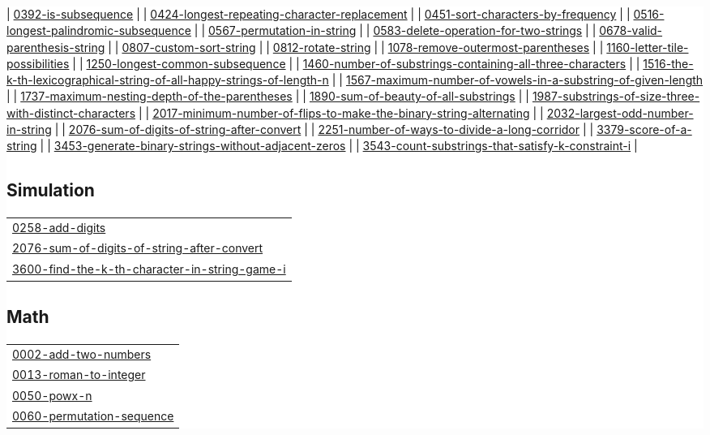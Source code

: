 | [0392-is-subsequence](https://github.com/tyagishubhangam/DSA/tree/master/0392-is-subsequence) |
| [0424-longest-repeating-character-replacement](https://github.com/tyagishubhangam/DSA/tree/master/0424-longest-repeating-character-replacement) |
| [0451-sort-characters-by-frequency](https://github.com/tyagishubhangam/DSA/tree/master/0451-sort-characters-by-frequency) |
| [0516-longest-palindromic-subsequence](https://github.com/tyagishubhangam/DSA/tree/master/0516-longest-palindromic-subsequence) |
| [0567-permutation-in-string](https://github.com/tyagishubhangam/DSA/tree/master/0567-permutation-in-string) |
| [0583-delete-operation-for-two-strings](https://github.com/tyagishubhangam/DSA/tree/master/0583-delete-operation-for-two-strings) |
| [0678-valid-parenthesis-string](https://github.com/tyagishubhangam/DSA/tree/master/0678-valid-parenthesis-string) |
| [0807-custom-sort-string](https://github.com/tyagishubhangam/DSA/tree/master/0807-custom-sort-string) |
| [0812-rotate-string](https://github.com/tyagishubhangam/DSA/tree/master/0812-rotate-string) |
| [1078-remove-outermost-parentheses](https://github.com/tyagishubhangam/DSA/tree/master/1078-remove-outermost-parentheses) |
| [1160-letter-tile-possibilities](https://github.com/tyagishubhangam/DSA/tree/master/1160-letter-tile-possibilities) |
| [1250-longest-common-subsequence](https://github.com/tyagishubhangam/DSA/tree/master/1250-longest-common-subsequence) |
| [1460-number-of-substrings-containing-all-three-characters](https://github.com/tyagishubhangam/DSA/tree/master/1460-number-of-substrings-containing-all-three-characters) |
| [1516-the-k-th-lexicographical-string-of-all-happy-strings-of-length-n](https://github.com/tyagishubhangam/DSA/tree/master/1516-the-k-th-lexicographical-string-of-all-happy-strings-of-length-n) |
| [1567-maximum-number-of-vowels-in-a-substring-of-given-length](https://github.com/tyagishubhangam/DSA/tree/master/1567-maximum-number-of-vowels-in-a-substring-of-given-length) |
| [1737-maximum-nesting-depth-of-the-parentheses](https://github.com/tyagishubhangam/DSA/tree/master/1737-maximum-nesting-depth-of-the-parentheses) |
| [1890-sum-of-beauty-of-all-substrings](https://github.com/tyagishubhangam/DSA/tree/master/1890-sum-of-beauty-of-all-substrings) |
| [1987-substrings-of-size-three-with-distinct-characters](https://github.com/tyagishubhangam/DSA/tree/master/1987-substrings-of-size-three-with-distinct-characters) |
| [2017-minimum-number-of-flips-to-make-the-binary-string-alternating](https://github.com/tyagishubhangam/DSA/tree/master/2017-minimum-number-of-flips-to-make-the-binary-string-alternating) |
| [2032-largest-odd-number-in-string](https://github.com/tyagishubhangam/DSA/tree/master/2032-largest-odd-number-in-string) |
| [2076-sum-of-digits-of-string-after-convert](https://github.com/tyagishubhangam/DSA/tree/master/2076-sum-of-digits-of-string-after-convert) |
| [2251-number-of-ways-to-divide-a-long-corridor](https://github.com/tyagishubhangam/DSA/tree/master/2251-number-of-ways-to-divide-a-long-corridor) |
| [3379-score-of-a-string](https://github.com/tyagishubhangam/DSA/tree/master/3379-score-of-a-string) |
| [3453-generate-binary-strings-without-adjacent-zeros](https://github.com/tyagishubhangam/DSA/tree/master/3453-generate-binary-strings-without-adjacent-zeros) |
| [3543-count-substrings-that-satisfy-k-constraint-i](https://github.com/tyagishubhangam/DSA/tree/master/3543-count-substrings-that-satisfy-k-constraint-i) |
## Simulation
|  |
| ------- |
| [0258-add-digits](https://github.com/tyagishubhangam/DSA/tree/master/0258-add-digits) |
| [2076-sum-of-digits-of-string-after-convert](https://github.com/tyagishubhangam/DSA/tree/master/2076-sum-of-digits-of-string-after-convert) |
| [3600-find-the-k-th-character-in-string-game-i](https://github.com/tyagishubhangam/DSA/tree/master/3600-find-the-k-th-character-in-string-game-i) |
## Math
|  |
| ------- |
| [0002-add-two-numbers](https://github.com/tyagishubhangam/DSA/tree/master/0002-add-two-numbers) |
| [0013-roman-to-integer](https://github.com/tyagishubhangam/DSA/tree/master/0013-roman-to-integer) |
| [0050-powx-n](https://github.com/tyagishubhangam/DSA/tree/master/0050-powx-n) |
| [0060-permutation-sequence](https://github.com/tyagishubhangam/DSA/tree/master/0060-permutation-sequence) |